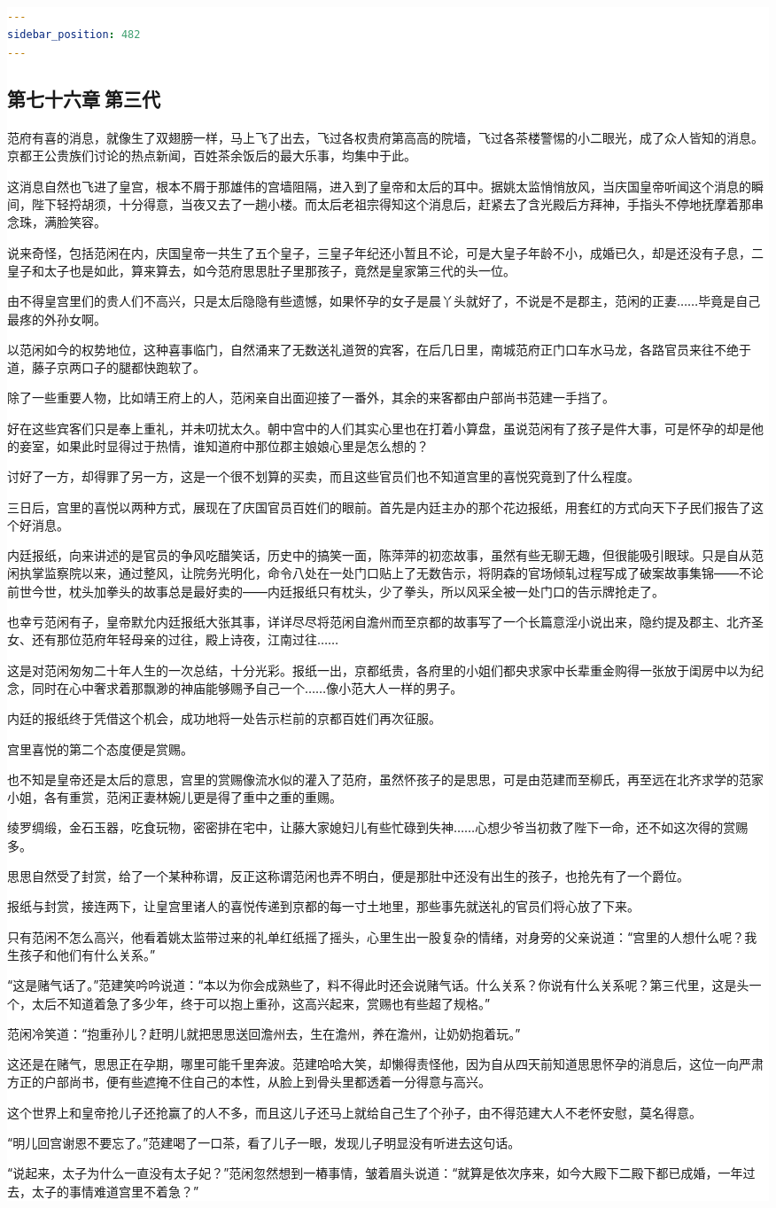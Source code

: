 ```yaml
---
sidebar_position: 482
---
```


## 第七十六章 **第三代**

范府有喜的消息，就像生了双翅膀一样，马上飞了出去，飞过各权贵府第高高的院墙，飞过各茶楼警惕的小二眼光，成了众人皆知的消息。京都王公贵族们讨论的热点新闻，百姓茶余饭后的最大乐事，均集中于此。

这消息自然也飞进了皇宫，根本不屑于那雄伟的宫墙阻隔，进入到了皇帝和太后的耳中。据姚太监悄悄放风，当庆国皇帝听闻这个消息的瞬间，陛下轻捋胡须，十分得意，当夜又去了一趟小楼。而太后老祖宗得知这个消息后，赶紧去了含光殿后方拜神，手指头不停地抚摩着那串念珠，满脸笑容。

说来奇怪，包括范闲在内，庆国皇帝一共生了五个皇子，三皇子年纪还小暂且不论，可是大皇子年龄不小，成婚已久，却是还没有子息，二皇子和太子也是如此，算来算去，如今范府思思肚子里那孩子，竟然是皇家第三代的头一位。

由不得皇宫里们的贵人们不高兴，只是太后隐隐有些遗憾，如果怀孕的女子是晨丫头就好了，不说是不是郡主，范闲的正妻……毕竟是自己最疼的外孙女啊。

以范闲如今的权势地位，这种喜事临门，自然涌来了无数送礼道贺的宾客，在后几日里，南城范府正门口车水马龙，各路官员来往不绝于道，藤子京两口子的腿都快跑软了。

除了一些重要人物，比如靖王府上的人，范闲亲自出面迎接了一番外，其余的来客都由户部尚书范建一手挡了。

好在这些宾客们只是奉上重礼，并未叨扰太久。朝中宫中的人们其实心里也在打着小算盘，虽说范闲有了孩子是件大事，可是怀孕的却是他的妾室，如果此时显得过于热情，谁知道府中那位郡主娘娘心里是怎么想的？

讨好了一方，却得罪了另一方，这是一个很不划算的买卖，而且这些官员们也不知道宫里的喜悦究竟到了什么程度。

三日后，宫里的喜悦以两种方式，展现在了庆国官员百姓们的眼前。首先是内廷主办的那个花边报纸，用套红的方式向天下子民们报告了这个好消息。

内廷报纸，向来讲述的是官员的争风吃醋笑话，历史中的搞笑一面，陈萍萍的初恋故事，虽然有些无聊无趣，但很能吸引眼球。只是自从范闲执掌监察院以来，通过整风，让院务光明化，命令八处在一处门口贴上了无数告示，将阴森的官场倾轧过程写成了破案故事集锦——不论前世今世，枕头加拳头的故事总是最好卖的——内廷报纸只有枕头，少了拳头，所以风采全被一处门口的告示牌抢走了。

也幸亏范闲有子，皇帝默允内廷报纸大张其事，详详尽尽将范闲自澹州而至京都的故事写了一个长篇意淫小说出来，隐约提及郡主、北齐圣女、还有那位范府年轻母亲的过往，殿上诗夜，江南过往……

这是对范闲匆匆二十年人生的一次总结，十分光彩。报纸一出，京都纸贵，各府里的小姐们都央求家中长辈重金购得一张放于闺房中以为纪念，同时在心中奢求着那飘渺的神庙能够赐予自己一个……像小范大人一样的男子。

内廷的报纸终于凭借这个机会，成功地将一处告示栏前的京都百姓们再次征服。

宫里喜悦的第二个态度便是赏赐。

也不知是皇帝还是太后的意思，宫里的赏赐像流水似的灌入了范府，虽然怀孩子的是思思，可是由范建而至柳氏，再至远在北齐求学的范家小姐，各有重赏，范闲正妻林婉儿更是得了重中之重的重赐。

绫罗绸缎，金石玉器，吃食玩物，密密排在宅中，让藤大家媳妇儿有些忙碌到失神……心想少爷当初救了陛下一命，还不如这次得的赏赐多。

思思自然受了封赏，给了一个某种称谓，反正这称谓范闲也弄不明白，便是那肚中还没有出生的孩子，也抢先有了一个爵位。

报纸与封赏，接连两下，让皇宫里诸人的喜悦传递到京都的每一寸土地里，那些事先就送礼的官员们将心放了下来。

只有范闲不怎么高兴，他看着姚太监带过来的礼单红纸摇了摇头，心里生出一股复杂的情绪，对身旁的父亲说道：“宫里的人想什么呢？我生孩子和他们有什么关系。”

“这是赌气话了。”范建笑吟吟说道：“本以为你会成熟些了，料不得此时还会说赌气话。什么关系？你说有什么关系呢？第三代里，这是头一个，太后不知道着急了多少年，终于可以抱上重孙，这高兴起来，赏赐也有些超了规格。”

范闲冷笑道：“抱重孙儿？赶明儿就把思思送回澹州去，生在澹州，养在澹州，让奶奶抱着玩。”

这还是在赌气，思思正在孕期，哪里可能千里奔波。范建哈哈大笑，却懒得责怪他，因为自从四天前知道思思怀孕的消息后，这位一向严肃方正的户部尚书，便有些遮掩不住自己的本性，从脸上到骨头里都透着一分得意与高兴。

这个世界上和皇帝抢儿子还抢赢了的人不多，而且这儿子还马上就给自己生了个孙子，由不得范建大人不老怀安慰，莫名得意。

“明儿回宫谢恩不要忘了。”范建喝了一口茶，看了儿子一眼，发现儿子明显没有听进去这句话。

“说起来，太子为什么一直没有太子妃？”范闲忽然想到一樁事情，皱着眉头说道：“就算是依次序来，如今大殿下二殿下都已成婚，一年过去，太子的事情难道宫里不着急？”
